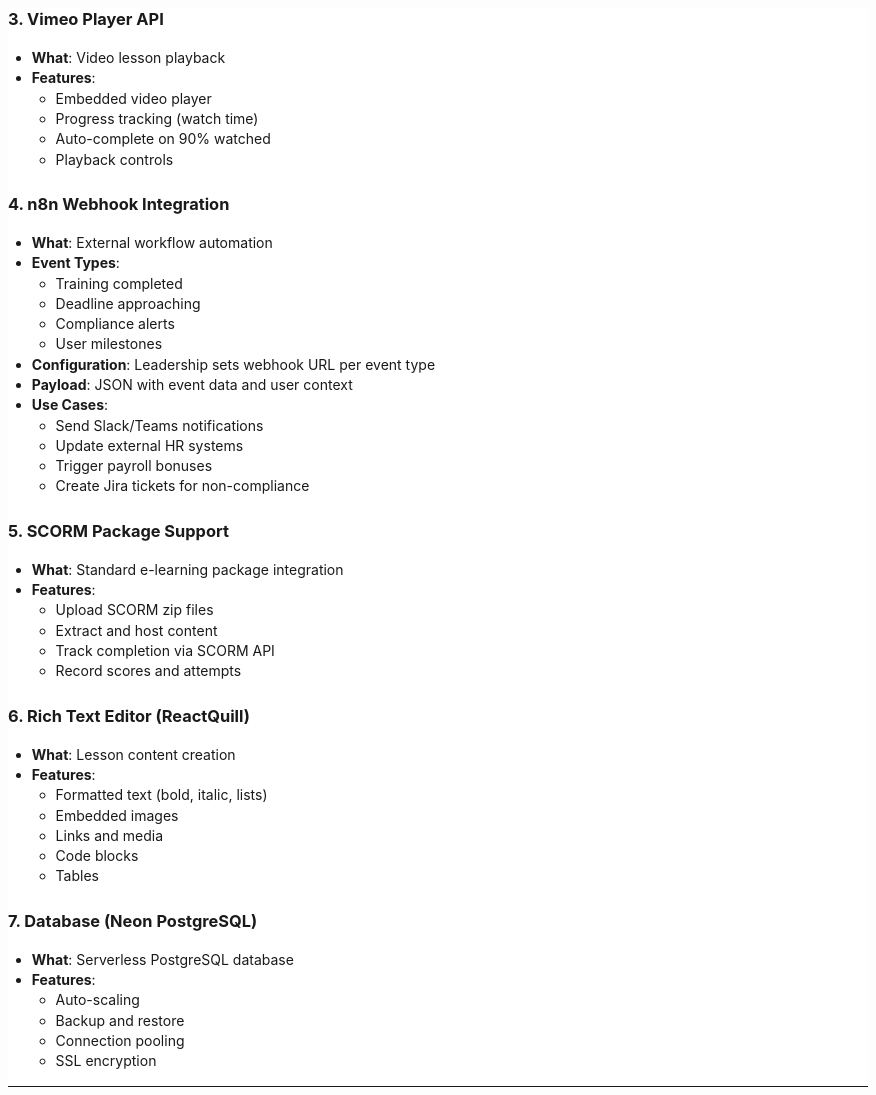 ### 3. Vimeo Player API
- **What**: Video lesson playback
- **Features**:
  - Embedded video player
  - Progress tracking (watch time)
  - Auto-complete on 90% watched
  - Playback controls

### 4. n8n Webhook Integration
- **What**: External workflow automation
- **Event Types**:
  - Training completed
  - Deadline approaching
  - Compliance alerts
  - User milestones
- **Configuration**: Leadership sets webhook URL per event type
- **Payload**: JSON with event data and user context
- **Use Cases**:
  - Send Slack/Teams notifications
  - Update external HR systems
  - Trigger payroll bonuses
  - Create Jira tickets for non-compliance

### 5. SCORM Package Support
- **What**: Standard e-learning package integration
- **Features**:
  - Upload SCORM zip files
  - Extract and host content
  - Track completion via SCORM API
  - Record scores and attempts

### 6. Rich Text Editor (ReactQuill)
- **What**: Lesson content creation
- **Features**:
  - Formatted text (bold, italic, lists)
  - Embedded images
  - Links and media
  - Code blocks
  - Tables

### 7. Database (Neon PostgreSQL)
- **What**: Serverless PostgreSQL database
- **Features**:
  - Auto-scaling
  - Backup and restore
  - Connection pooling
  - SSL encryption

---

